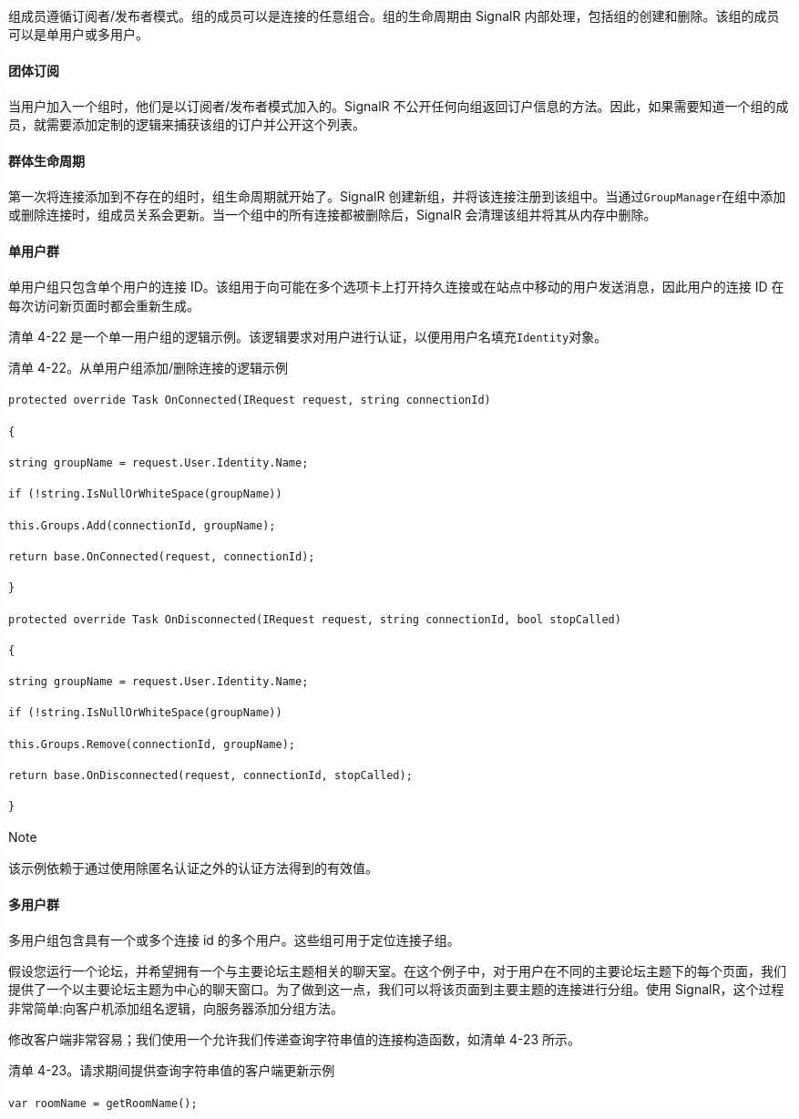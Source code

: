 组成员遵循订阅者/发布者模式。组的成员可以是连接的任意组合。组的生命周期由 SignalR 内部处理，包括组的创建和删除。该组的成员可以是单用户或多用户。

#### 团体订阅

当用户加入一个组时，他们是以订阅者/发布者模式加入的。SignalR 不公开任何向组返回订户信息的方法。因此，如果需要知道一个组的成员，就需要添加定制的逻辑来捕获该组的订户并公开这个列表。

#### 群体生命周期

第一次将连接添加到不存在的组时，组生命周期就开始了。SignalR 创建新组，并将该连接注册到该组中。当通过`GroupManager`在组中添加或删除连接时，组成员关系会更新。当一个组中的所有连接都被删除后，SignalR 会清理该组并将其从内存中删除。

#### 单用户群

单用户组只包含单个用户的连接 ID。该组用于向可能在多个选项卡上打开持久连接或在站点中移动的用户发送消息，因此用户的连接 ID 在每次访问新页面时都会重新生成。

清单 4-22 是一个单一用户组的逻辑示例。该逻辑要求对用户进行认证，以便用用户名填充`Identity`对象。

清单 4-22。从单用户组添加/删除连接的逻辑示例

`protected override Task OnConnected(IRequest request, string connectionId)`

`{`

`string groupName = request.User.Identity.Name;`

`if (!string.IsNullOrWhiteSpace(groupName))`

`this.Groups.Add(connectionId, groupName);`

`return base.OnConnected(request, connectionId);`

`}`

`protected override Task OnDisconnected(IRequest request, string connectionId, bool stopCalled)`

`{`

`string groupName = request.User.Identity.Name;`

`if (!string.IsNullOrWhiteSpace(groupName))`

`this.Groups.Remove(connectionId, groupName);`

`return base.OnDisconnected(request, connectionId, stopCalled);`

`}`

Note

该示例依赖于通过使用除匿名认证之外的认证方法得到的有效值。

#### 多用户群

多用户组包含具有一个或多个连接 id 的多个用户。这些组可用于定位连接子组。

假设您运行一个论坛，并希望拥有一个与主要论坛主题相关的聊天室。在这个例子中，对于用户在不同的主要论坛主题下的每个页面，我们提供了一个以主要论坛主题为中心的聊天窗口。为了做到这一点，我们可以将该页面到主要主题的连接进行分组。使用 SignalR，这个过程非常简单:向客户机添加组名逻辑，向服务器添加分组方法。

修改客户端非常容易；我们使用一个允许我们传递查询字符串值的连接构造函数，如清单 4-23 所示。

清单 4-23。请求期间提供查询字符串值的客户端更新示例

`var roomName = getRoomName();`
